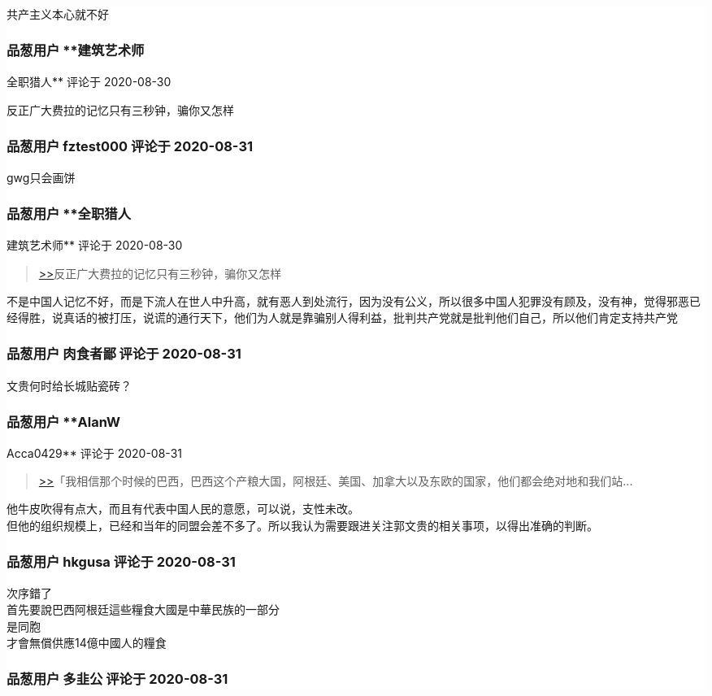   
  
共产主义本心就不好
        


            
### 品葱用户 **建筑艺术师 
全职猎人** 评论于 2020-08-30
        
反正广大费拉的记忆只有三秒钟，骗你又怎样
        


            
### 品葱用户 **fztest000** 评论于 2020-08-31
        
gwg只会画饼
        


            
### 品葱用户 **全职猎人 
建筑艺术师** 评论于 2020-08-30
        
> [\>>]( "/article/item_id-484487#")反正广大费拉的记忆只有三秒钟，骗你又怎样

  
  
不是中国人记忆不好，而是下流人在世人中升高，就有恶人到处流行，因为没有公义，所以很多中国人犯罪没有顾及，没有神，觉得邪恶已经得胜，说真话的被打压，说谎的通行天下，他们为人就是靠骗别人得利益，批判共产党就是批判他们自己，所以他们肯定支持共产党
        


            
### 品葱用户 **肉食者鄙** 评论于 2020-08-31
        
文贵何时给长城贴瓷砖？
        


            
### 品葱用户 **AlanW 
Acca0429** 评论于 2020-08-31
        
> [\>>]( "/article/item_id-484439#")「我相信那个时候的巴西，巴西这个产粮大国，阿根廷、美国、加拿大以及东欧的国家，他们都会绝对地和我们站...

  
  
他牛皮吹得有点大，而且有代表中国人民的意愿，可以说，支性未改。  
但他的组织规模上，已经和当年的同盟会差不多了。所以我认为需要跟进关注郭文贵的相关事项，以得出准确的判断。
        


            
### 品葱用户 **hkgusa** 评论于 2020-08-31
        
次序錯了  
首先要說巴西阿根廷這些糧食大國是中華民族的一部分  
是同胞  
才會無償供應14億中國人的糧食
        


            
### 品葱用户 **多韭公** 评论于 2020-08-31
        